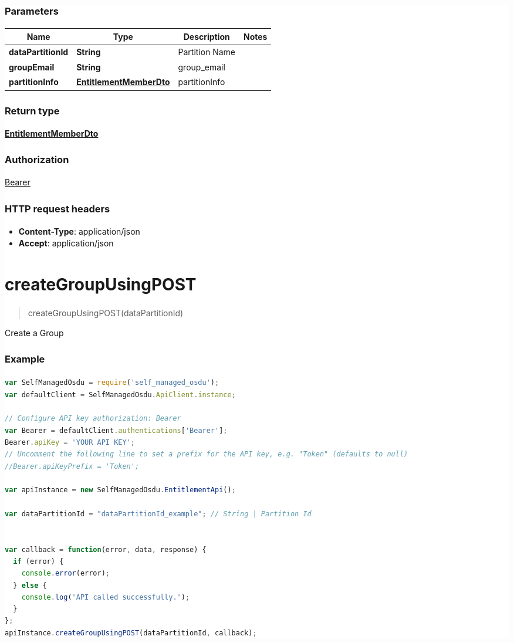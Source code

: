 ### Parameters

Name | Type | Description  | Notes
------------- | ------------- | ------------- | -------------
 **dataPartitionId** | **String**| Partition Name | 
 **groupEmail** | **String**| group_email | 
 **partitionInfo** | [**EntitlementMemberDto**](EntitlementMemberDto.md)| partitionInfo | 

### Return type

[**EntitlementMemberDto**](EntitlementMemberDto.md)

### Authorization

[Bearer](../README.md#Bearer)

### HTTP request headers

 - **Content-Type**: application/json
 - **Accept**: application/json

<a name="createGroupUsingPOST"></a>
# **createGroupUsingPOST**
> createGroupUsingPOST(dataPartitionId)

Create a Group

### Example
```javascript
var SelfManagedOsdu = require('self_managed_osdu');
var defaultClient = SelfManagedOsdu.ApiClient.instance;

// Configure API key authorization: Bearer
var Bearer = defaultClient.authentications['Bearer'];
Bearer.apiKey = 'YOUR API KEY';
// Uncomment the following line to set a prefix for the API key, e.g. "Token" (defaults to null)
//Bearer.apiKeyPrefix = 'Token';

var apiInstance = new SelfManagedOsdu.EntitlementApi();

var dataPartitionId = "dataPartitionId_example"; // String | Partition Id


var callback = function(error, data, response) {
  if (error) {
    console.error(error);
  } else {
    console.log('API called successfully.');
  }
};
apiInstance.createGroupUsingPOST(dataPartitionId, callback);
```
